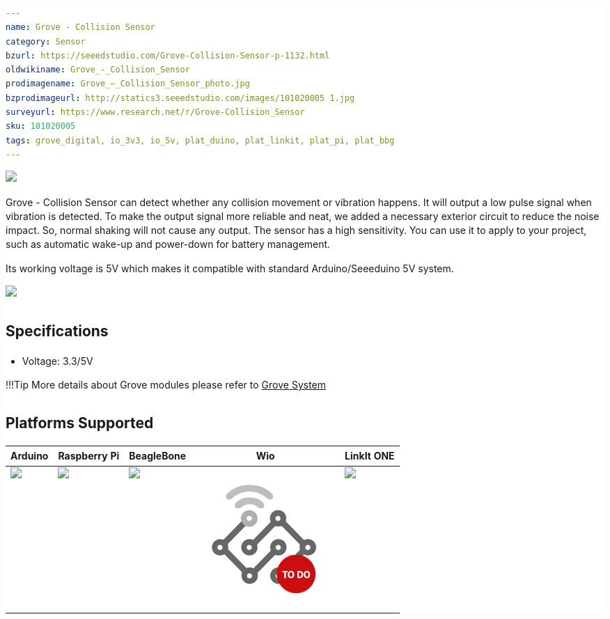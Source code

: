 ```yaml
---
name: Grove - Collision Sensor
category: Sensor
bzurl: https://seeedstudio.com/Grove-Collision-Sensor-p-1132.html
oldwikiname: Grove_-_Collision_Sensor
prodimagename: Grove_–_Collision_Sensor_photo.jpg
bzprodimageurl: http://statics3.seeedstudio.com/images/101020005 1.jpg
surveyurl: https://www.research.net/r/Grove-Collision_Sensor
sku: 101020005
tags: grove_digital, io_3v3, io_5v, plat_duino, plat_linkit, plat_pi, plat_bbg
---
```


![](https://raw.githubusercontent.com/SeeedDocument/Grove-Collision_Sensor/master/img/Grove_–_Collision_Sensor_photo.jpg)

Grove - Collision Sensor can detect whether any collision movement or vibration happens. It will output a low pulse signal when vibration is detected. To make the output signal more reliable and neat, we added a necessary exterior circuit to reduce the noise impact. So, normal shaking will not cause any output. The sensor has a high sensitivity. You can use it to apply to your project, such as automatic wake-up and power-down for battery management.

Its working voltage is 5V which makes it compatible with standard Arduino/Seeeduino 5V system.

[![](https://raw.githubusercontent.com/SeeedDocument/common/master/Get_One_Now_Banner.png)](http://www.seeedstudio.com/Grove-Collision-Sensor-p-1132.html)

## Specifications


-   Voltage: 3.3/5V

!!!Tip
    More details about Grove modules please refer to [Grove System](http://wiki.seeedstudio.com/Grove_System/)
    
## Platforms Supported


| Arduino                                                                                             | Raspberry Pi                                                                                             | BeagleBone                                                                                      | Wio                                                                                               | LinkIt ONE                                                                                         |
|-----------------------------------------------------------------------------------------------------|----------------------------------------------------------------------------------------------------------|-------------------------------------------------------------------------------------------------|---------------------------------------------------------------------------------------------------|----------------------------------------------------------------------------------------------------|
| ![](https://raw.githubusercontent.com/SeeedDocument/wiki_english/master/docs/images/arduino_logo.jpg) | ![](https://raw.githubusercontent.com/SeeedDocument/wiki_english/master/docs/images/raspberry_pi_logo.jpg) | ![](https://raw.githubusercontent.com/SeeedDocument/wiki_english/master/docs/images/bbg_logo.jpg) | ![](https://raw.githubusercontent.com/SeeedDocument/wiki_english/master/docs/images/wio_logo_n.jpg) | ![](https://raw.githubusercontent.com/SeeedDocument/wiki_english/master/docs/images/linkit_logo.jpg) |
